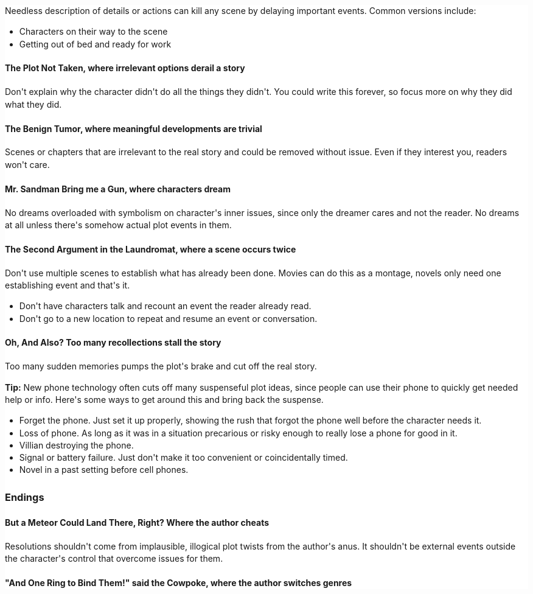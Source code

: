 Needless description of details or actions can kill any scene by delaying important events. Common versions include:
  * Characters on their way to the scene
  * Getting out of bed and ready for work

#### The Plot Not Taken, where irrelevant options derail a story

Don't explain why the character didn't do all the things they didn't. You could write this forever, so focus more on why they did what they did.

#### The Benign Tumor, where meaningful developments are trivial

Scenes or chapters that are irrelevant to the real story and could be removed without issue. Even if they interest you, readers won't care.

#### Mr. Sandman Bring me a Gun, where characters dream

No dreams overloaded with symbolism on character's inner issues, since only the dreamer cares and not the reader. No dreams at all unless there's somehow actual plot events in them.

#### The Second Argument in the Laundromat, where a scene occurs twice

Don't use multiple scenes to establish what has already been done. Movies can do this as a montage, novels only need one establishing event and that's it.
  * Don't have characters talk and recount an event the reader already read.
  * Don't go to a new location to repeat and resume an event or conversation.

#### Oh, And Also? Too many recollections stall the story

Too many sudden memories pumps the plot's brake and cut off the real story.

**Tip:** New phone technology often cuts off many suspenseful plot ideas, since people can use their phone to quickly get needed help or info. Here's some ways to get around this and bring back the suspense.

* Forget the phone. Just set it up properly, showing the rush that forgot the phone well before the character needs it.
* Loss of phone. As long as it was in a situation precarious or risky enough to really lose a phone for good in it.
* Villian destroying the phone.
* Signal or battery failure. Just don't make it too convenient or coincidentally timed.
* Novel in a past setting before cell phones.

### Endings

#### But a Meteor Could Land There, Right? Where the author cheats

Resolutions shouldn't come from implausible, illogical plot twists from the author's anus. It shouldn't be external events outside the character's control that overcome issues for them.

#### "And One Ring to Bind Them!" said the Cowpoke, where  the author switches genres
